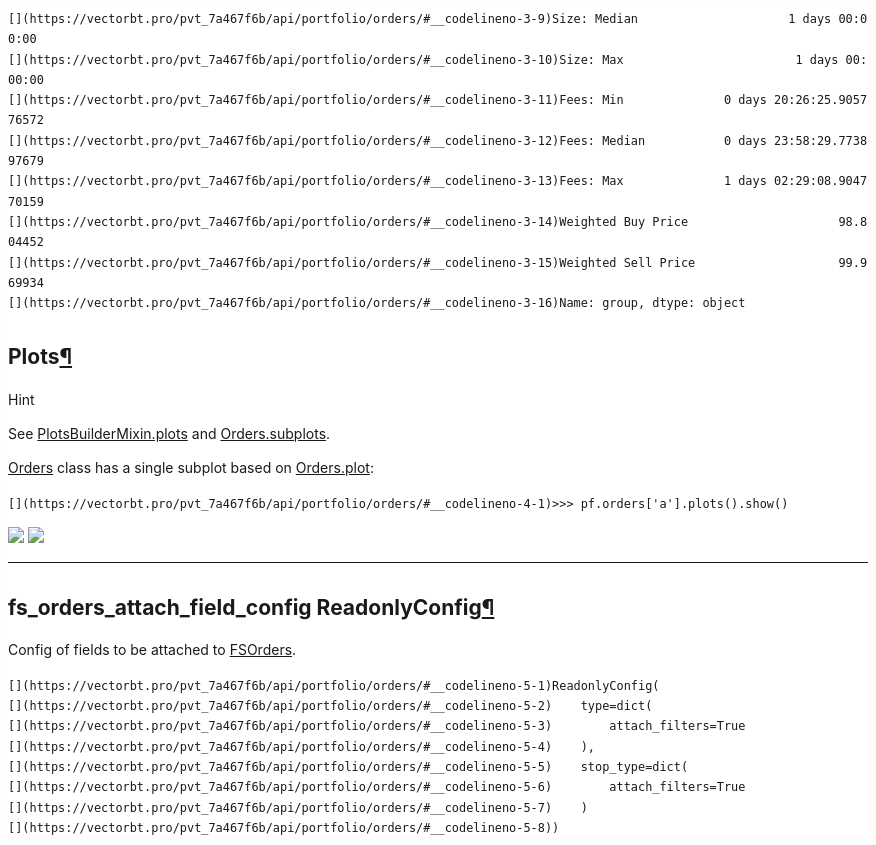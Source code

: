     [](https://vectorbt.pro/pvt_7a467f6b/api/portfolio/orders/#__codelineno-3-9)Size: Median                     1 days 00:00:00
    [](https://vectorbt.pro/pvt_7a467f6b/api/portfolio/orders/#__codelineno-3-10)Size: Max                        1 days 00:00:00
    [](https://vectorbt.pro/pvt_7a467f6b/api/portfolio/orders/#__codelineno-3-11)Fees: Min              0 days 20:26:25.905776572
    [](https://vectorbt.pro/pvt_7a467f6b/api/portfolio/orders/#__codelineno-3-12)Fees: Median           0 days 23:58:29.773897679
    [](https://vectorbt.pro/pvt_7a467f6b/api/portfolio/orders/#__codelineno-3-13)Fees: Max              1 days 02:29:08.904770159
    [](https://vectorbt.pro/pvt_7a467f6b/api/portfolio/orders/#__codelineno-3-14)Weighted Buy Price                     98.804452
    [](https://vectorbt.pro/pvt_7a467f6b/api/portfolio/orders/#__codelineno-3-15)Weighted Sell Price                    99.969934
    [](https://vectorbt.pro/pvt_7a467f6b/api/portfolio/orders/#__codelineno-3-16)Name: group, dtype: object
    

## Plots[¶](https://vectorbt.pro/pvt_7a467f6b/api/portfolio/orders/#plots "Permanent link")

Hint

See [PlotsBuilderMixin.plots](https://vectorbt.pro/pvt_7a467f6b/api/generic/plots_builder/#vectorbtpro.generic.plots_builder.PlotsBuilderMixin.plots "vectorbtpro.generic.plots_builder.PlotsBuilderMixin.plots") and [Orders.subplots](https://vectorbt.pro/pvt_7a467f6b/api/portfolio/orders/#vectorbtpro.portfolio.orders.Orders.subplots "vectorbtpro.portfolio.orders.Orders.subplots").

[Orders](https://vectorbt.pro/pvt_7a467f6b/api/portfolio/orders/#vectorbtpro.portfolio.orders.Orders "vectorbtpro.portfolio.orders.Orders") class has a single subplot based on [Orders.plot](https://vectorbt.pro/pvt_7a467f6b/api/portfolio/orders/#vectorbtpro.portfolio.orders.Orders.plot "vectorbtpro.portfolio.orders.Orders.plot"):
    
    
    [](https://vectorbt.pro/pvt_7a467f6b/api/portfolio/orders/#__codelineno-4-1)>>> pf.orders['a'].plots().show()
    

![](https://vectorbt.pro/pvt_7a467f6b/assets/images/api/orders_plots.light.svg#only-light) ![](https://vectorbt.pro/pvt_7a467f6b/assets/images/api/orders_plots.dark.svg#only-dark)

* * *

## fs_orders_attach_field_config ReadonlyConfig[](https://github.com/polakowo/vectorbt.pro/blob/6e344a8230eaf718593f4570378486ee1d4178f6/vectorbtpro/portfolio/orders.py "Jump to source")[¶](https://vectorbt.pro/pvt_7a467f6b/api/portfolio/orders/#vectorbtpro.portfolio.orders.fs_orders_attach_field_config "Permanent link")

Config of fields to be attached to [FSOrders](https://vectorbt.pro/pvt_7a467f6b/api/portfolio/orders/#vectorbtpro.portfolio.orders.FSOrders "vectorbtpro.portfolio.orders.FSOrders").
    
    
    [](https://vectorbt.pro/pvt_7a467f6b/api/portfolio/orders/#__codelineno-5-1)ReadonlyConfig(
    [](https://vectorbt.pro/pvt_7a467f6b/api/portfolio/orders/#__codelineno-5-2)    type=dict(
    [](https://vectorbt.pro/pvt_7a467f6b/api/portfolio/orders/#__codelineno-5-3)        attach_filters=True
    [](https://vectorbt.pro/pvt_7a467f6b/api/portfolio/orders/#__codelineno-5-4)    ),
    [](https://vectorbt.pro/pvt_7a467f6b/api/portfolio/orders/#__codelineno-5-5)    stop_type=dict(
    [](https://vectorbt.pro/pvt_7a467f6b/api/portfolio/orders/#__codelineno-5-6)        attach_filters=True
    [](https://vectorbt.pro/pvt_7a467f6b/api/portfolio/orders/#__codelineno-5-7)    )
    [](https://vectorbt.pro/pvt_7a467f6b/api/portfolio/orders/#__codelineno-5-8))
    
